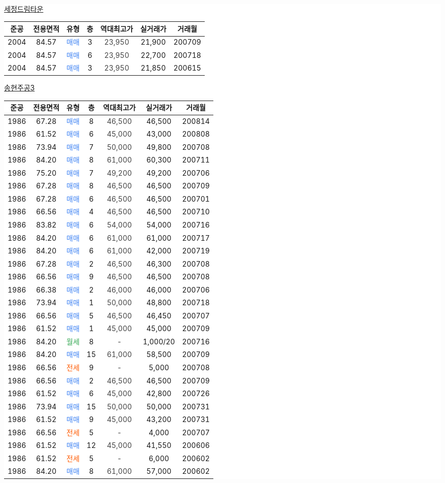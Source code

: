 
[세정드림타운](https://search.naver.com/search.naver?query=%EB%8C%80%EA%B5%AC%EA%B4%91%EC%97%AD%EC%8B%9C+%EB%8B%AC%EC%84%9C%EA%B5%AC+%EC%83%81%EC%9D%B8%EB%8F%99+%EC%84%B8%EC%A0%95%EB%93%9C%EB%A6%BC%ED%83%80%EC%9A%B4)

|준공|전용면적|유형|층|역대최고가|실거래가|거래월|
|:---:|:---:|:---:|:---:|:---:|:---:|:---:|
|2004|84.57|<span style="color:#4285f3">매매</span>|3|<span style="color:#444444">23,950</span>|21,900|200709|
|2004|84.57|<span style="color:#4285f3">매매</span>|6|<span style="color:#444444">23,950</span>|22,700|200718|
|2004|84.57|<span style="color:#4285f3">매매</span>|3|<span style="color:#444444">23,950</span>|21,850|200615|

[송현주공3](https://search.naver.com/search.naver?query=%EB%8C%80%EA%B5%AC%EA%B4%91%EC%97%AD%EC%8B%9C+%EB%8B%AC%EC%84%9C%EA%B5%AC+%EC%83%81%EC%9D%B8%EB%8F%99+%EC%86%A1%ED%98%84%EC%A3%BC%EA%B3%B53)

|준공|전용면적|유형|층|역대최고가|실거래가|거래월|
|:---:|:---:|:---:|:---:|:---:|:---:|:---:|
|1986|67.28|<span style="color:#4285f3">매매</span>|8|<span style="color:#444444">46,500</span>|46,500|200814|
|1986|61.52|<span style="color:#4285f3">매매</span>|6|<span style="color:#444444">45,000</span>|43,000|200808|
|1986|73.94|<span style="color:#4285f3">매매</span>|7|<span style="color:#444444">50,000</span>|49,800|200708|
|1986|84.20|<span style="color:#4285f3">매매</span>|8|<span style="color:#444444">61,000</span>|60,300|200711|
|1986|75.20|<span style="color:#4285f3">매매</span>|7|<span style="color:#444444">49,200</span>|49,200|200706|
|1986|67.28|<span style="color:#4285f3">매매</span>|8|<span style="color:#444444">46,500</span>|46,500|200709|
|1986|67.28|<span style="color:#4285f3">매매</span>|6|<span style="color:#444444">46,500</span>|46,500|200701|
|1986|66.56|<span style="color:#4285f3">매매</span>|4|<span style="color:#444444">46,500</span>|46,500|200710|
|1986|83.82|<span style="color:#4285f3">매매</span>|6|<span style="color:#444444">54,000</span>|54,000|200716|
|1986|84.20|<span style="color:#4285f3">매매</span>|6|<span style="color:#444444">61,000</span>|61,000|200717|
|1986|84.20|<span style="color:#4285f3">매매</span>|6|<span style="color:#444444">61,000</span>|42,000|200719|
|1986|67.28|<span style="color:#4285f3">매매</span>|2|<span style="color:#444444">46,500</span>|46,300|200708|
|1986|66.56|<span style="color:#4285f3">매매</span>|9|<span style="color:#444444">46,500</span>|46,500|200708|
|1986|66.38|<span style="color:#4285f3">매매</span>|2|<span style="color:#444444">46,000</span>|46,000|200706|
|1986|73.94|<span style="color:#4285f3">매매</span>|1|<span style="color:#444444">50,000</span>|48,800|200718|
|1986|66.56|<span style="color:#4285f3">매매</span>|5|<span style="color:#444444">46,500</span>|46,450|200707|
|1986|61.52|<span style="color:#4285f3">매매</span>|1|<span style="color:#444444">45,000</span>|45,000|200709|
|1986|84.20|<span style="color:#34a853">월세</span>|8|<span style="color:#444444">-</span>|1,000/20|200716|
|1986|84.20|<span style="color:#4285f3">매매</span>|15|<span style="color:#444444">61,000</span>|58,500|200709|
|1986|66.56|<span style="color:#ff5a00">전세</span>|9|<span style="color:#444444">-</span>|5,000|200708|
|1986|66.56|<span style="color:#4285f3">매매</span>|2|<span style="color:#444444">46,500</span>|46,500|200709|
|1986|61.52|<span style="color:#4285f3">매매</span>|6|<span style="color:#444444">45,000</span>|42,800|200726|
|1986|73.94|<span style="color:#4285f3">매매</span>|15|<span style="color:#444444">50,000</span>|50,000|200731|
|1986|61.52|<span style="color:#4285f3">매매</span>|9|<span style="color:#444444">45,000</span>|43,200|200731|
|1986|66.56|<span style="color:#ff5a00">전세</span>|5|<span style="color:#444444">-</span>|4,000|200707|
|1986|61.52|<span style="color:#4285f3">매매</span>|12|<span style="color:#444444">45,000</span>|41,550|200606|
|1986|61.52|<span style="color:#ff5a00">전세</span>|5|<span style="color:#444444">-</span>|6,000|200602|
|1986|84.20|<span style="color:#4285f3">매매</span>|8|<span style="color:#444444">61,000</span>|57,000|200602|
